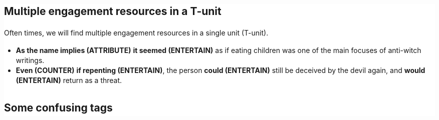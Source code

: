 

## Multiple engagement resources in a T-unit
Often times, we will find multiple engagement resources in a single unit (T-unit). 
- **As the name implies (ATTRIBUTE)** **it seemed (ENTERTAIN)** as if eating children was one of the main focuses of anti-witch writings.
- **Even (COUNTER)** **if repenting (ENTERTAIN)**, the person **could (ENTERTAIN)** still be deceived by the devil again, and **would (ENTERTAIN)** return as a threat.


## Some confusing tags
